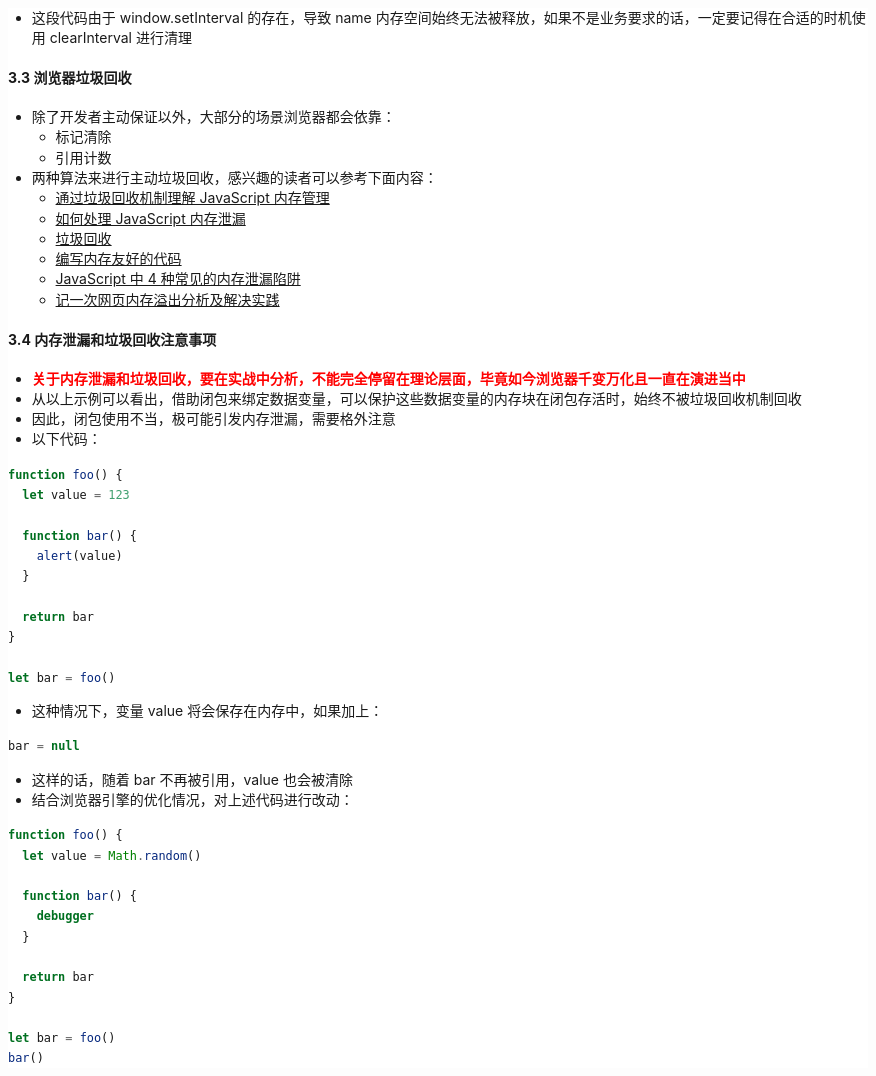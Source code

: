 - 这段代码由于 window.setInterval 的存在，导致 name 内存空间始终无法被释放，如果不是业务要求的话，一定要记得在合适的时机使用 clearInterval 进行清理

#### 3.3 浏览器垃圾回收

- 除了开发者主动保证以外，大部分的场景浏览器都会依靠：
  - 标记清除
  - 引用计数
- 两种算法来进行主动垃圾回收，感兴趣的读者可以参考下面内容：
  - [通过垃圾回收机制理解 JavaScript 内存管理](https://juejin.im/post/5c4409fbf265da616f703d5a)
  - [如何处理 JavaScript 内存泄漏](https://mp.weixin.qq.com/s?__biz=MzA5NzkwNDk3MQ==&mid=2650585408&idx=1&sn=4de7b5bbfa969d9587c163e98bc90684&source=41#wechat_redirect)
  - [垃圾回收](https://segmentfault.com/a/1190000003641343)
  - [编写内存友好的代码](https://segmentfault.com/a/1190000007887891)
  - [JavaScript 中 4 种常见的内存泄漏陷阱](https://mp.weixin.qq.com/s?__biz=MzAxODE2MjM1MA==&mid=2651551451&idx=1&sn=b8447a12eceb467992d432b014d9c026&chksm=8025a11ab752280c7915db4ef726611f645d2fee590d6f0f3f9aeedd55c956454f66f786873a&scene=0#wechat_redirect)
  - [记一次网页内存溢出分析及解决实践](https://juejin.im/post/5c3dce07e51d4551e960d840)

#### 3.4 内存泄漏和垃圾回收注意事项

- **<font color=red>关于内存泄漏和垃圾回收，要在实战中分析，不能完全停留在理论层面，毕竟如今浏览器千变万化且一直在演进当中</font>**
- 从以上示例可以看出，借助闭包来绑定数据变量，可以保护这些数据变量的内存块在闭包存活时，始终不被垃圾回收机制回收
- 因此，闭包使用不当，极可能引发内存泄漏，需要格外注意
- 以下代码：

```js
function foo() {
  let value = 123

  function bar() {
    alert(value)
  }

  return bar
}

let bar = foo()
```

- 这种情况下，变量 value 将会保存在内存中，如果加上：

```js
bar = null
```

- 这样的话，随着 bar 不再被引用，value 也会被清除
- 结合浏览器引擎的优化情况，对上述代码进行改动：

```js
function foo() {
  let value = Math.random()

  function bar() {
    debugger
  }

  return bar
}

let bar = foo()
bar()
```

